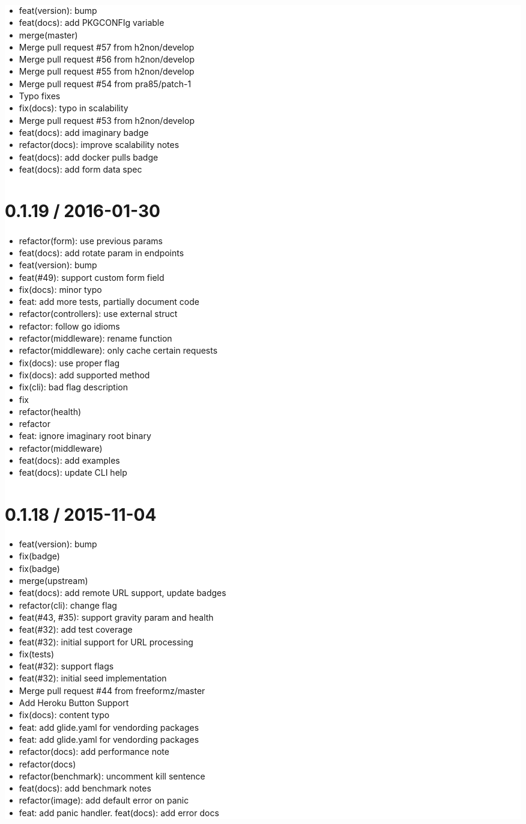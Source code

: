   * feat(version): bump
  * feat(docs): add PKGCONFIg variable
  * merge(master)
  * Merge pull request #57 from h2non/develop
  * Merge pull request #56 from h2non/develop
  * Merge pull request #55 from h2non/develop
  * Merge pull request #54 from pra85/patch-1
  * Typo fixes
  * fix(docs): typo in scalability
  * Merge pull request #53 from h2non/develop
  * feat(docs): add imaginary badge
  * refactor(docs): improve scalability notes
  * feat(docs): add docker pulls badge
  * feat(docs): add form data spec

0.1.19 / 2016-01-30
===================

  * refactor(form): use previous params
  * feat(docs): add rotate param in endpoints
  * feat(version): bump
  * feat(#49): support custom form field
  * fix(docs): minor typo
  * feat: add more tests, partially document code
  * refactor(controllers): use external struct
  * refactor: follow go idioms
  * refactor(middleware): rename function
  * refactor(middleware): only cache certain requests
  * fix(docs): use proper flag
  * fix(docs): add supported method
  * fix(cli): bad flag description
  * fix
  * refactor(health)
  * refactor
  * feat: ignore imaginary root binary
  * refactor(middleware)
  * feat(docs): add examples
  * feat(docs): update CLI help

0.1.18 / 2015-11-04
===================

  * feat(version): bump
  * fix(badge)
  * fix(badge)
  * merge(upstream)
  * feat(docs): add remote URL support, update badges
  * refactor(cli): change flag
  * feat(#43, #35): support gravity param and health
  * feat(#32): add test coverage
  * feat(#32): initial support for URL processing
  * fix(tests)
  * feat(#32): support flags
  * feat(#32): initial seed implementation
  * Merge pull request #44 from freeformz/master
  * Add Heroku Button Support
  * fix(docs): content typo
  * feat: add glide.yaml for vendording packages
  * feat: add glide.yaml for vendording packages
  * refactor(docs): add performance note
  * refactor(docs)
  * refactor(benchmark): uncomment kill sentence
  * feat(docs): add benchmark notes
  * refactor(image): add default error on panic
  * feat: add panic handler. feat(docs): add error docs
